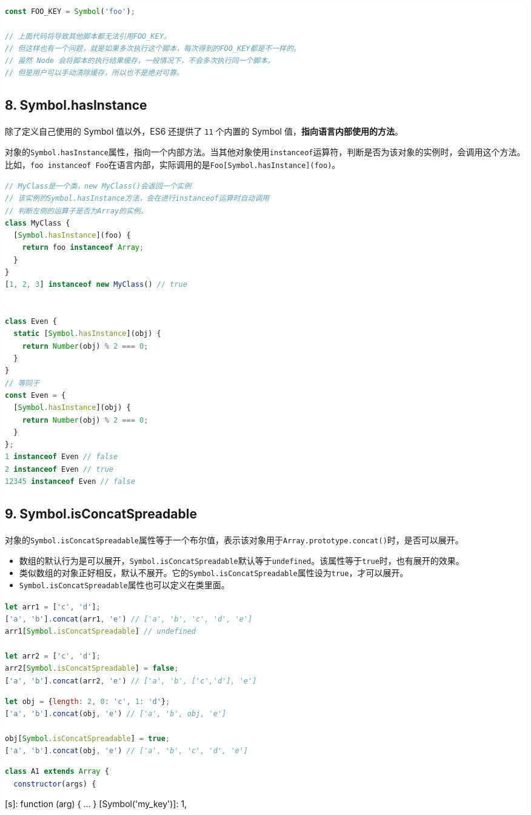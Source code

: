 ```js
const FOO_KEY = Symbol('foo');

// 上面代码将导致其他脚本都无法引用FOO_KEY。
// 但这样也有一个问题，就是如果多次执行这个脚本，每次得到的FOO_KEY都是不一样的。
// 虽然 Node 会将脚本的执行结果缓存，一般情况下，不会多次执行同一个脚本，
// 但是用户可以手动清除缓存，所以也不是绝对可靠。
```
## 8. Symbol.hasInstance
除了定义自己使用的 Symbol 值以外，ES6 还提供了 `11` 个内置的 Symbol 值，**指向语言内部使用的方法**。

对象的`Symbol.hasInstance`属性，指向一个内部方法。当其他对象使用`instanceof`运算符，判断是否为该对象的实例时，会调用这个方法。比如，`foo instanceof Foo`在语言内部，实际调用的是`Foo[Symbol.hasInstance](foo)`。
```js
// MyClass是一个类，new MyClass()会返回一个实例
// 该实例的Symbol.hasInstance方法，会在进行instanceof运算时自动调用
// 判断左侧的运算子是否为Array的实例。
class MyClass {
  [Symbol.hasInstance](foo) {
    return foo instanceof Array;
  }
}
[1, 2, 3] instanceof new MyClass() // true


class Even {
  static [Symbol.hasInstance](obj) {
    return Number(obj) % 2 === 0;
  }
}
// 等同于
const Even = {
  [Symbol.hasInstance](obj) {
    return Number(obj) % 2 === 0;
  }
};
1 instanceof Even // false
2 instanceof Even // true
12345 instanceof Even // false
```
## 9. Symbol.isConcatSpreadable
对象的`Symbol.isConcatSpreadable`属性等于一个布尔值，表示该对象用于`Array.prototype.concat()`时，是否可以展开。
- 数组的默认行为是可以展开，`Symbol.isConcatSpreadable`默认等于`undefined`。该属性等于`true`时，也有展开的效果。
- 类似数组的对象正好相反，默认不展开。它的`Symbol.isConcatSpreadable`属性设为`true`，才可以展开。
- `Symbol.isConcatSpreadable`属性也可以定义在类里面。
```js
let arr1 = ['c', 'd'];
['a', 'b'].concat(arr1, 'e') // ['a', 'b', 'c', 'd', 'e']
arr1[Symbol.isConcatSpreadable] // undefined

let arr2 = ['c', 'd'];
arr2[Symbol.isConcatSpreadable] = false;
['a', 'b'].concat(arr2, 'e') // ['a', 'b', ['c','d'], 'e']
```
```js
let obj = {length: 2, 0: 'c', 1: 'd'};
['a', 'b'].concat(obj, 'e') // ['a', 'b', obj, 'e']

obj[Symbol.isConcatSpreadable] = true;
['a', 'b'].concat(obj, 'e') // ['a', 'b', 'c', 'd', 'e']
```
```js
class A1 extends Array {
  constructor(args) {
```

  [mySymbol]: 'Hello!'
  [s]: function (arg) { ... }
  [Symbol('my_key')]: 1,